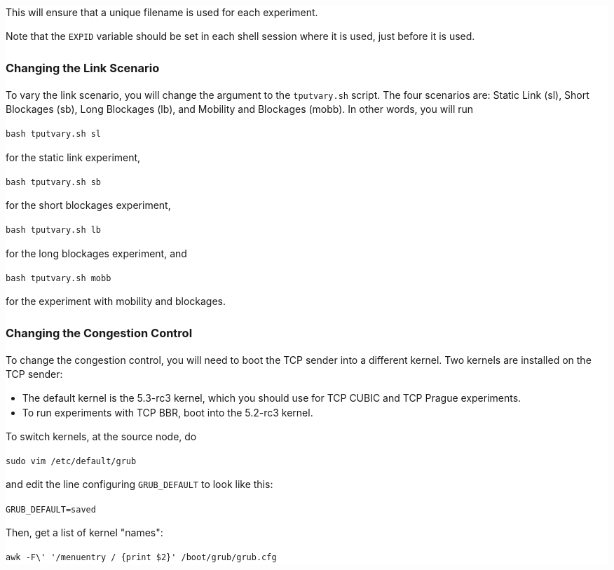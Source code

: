 This will ensure that a unique filename is used for each experiment.

Note that the `EXPID` variable should be set in each shell session where it is used, just before it is used.


### Changing the Link Scenario
	
To vary the link scenario, you will change the argument to the `tputvary.sh` script. The four scenarios are: Static Link (sl), Short Blockages (sb), Long Blockages (lb), and Mobility and Blockages (mobb). In other words, you will run

```
bash tputvary.sh sl
```

for the static link experiment,

```
bash tputvary.sh sb
```

for the short blockages experiment,

```
bash tputvary.sh lb
```

for the long blockages experiment, and 

```
bash tputvary.sh mobb
```

for the experiment with mobility and blockages.

### Changing the Congestion Control

To change the congestion control, you will need to boot the TCP sender into a different kernel. Two kernels are installed on the TCP sender:

* The default kernel is the 5.3-rc3 kernel, which you should use for TCP CUBIC and TCP Prague experiments.
* To run experiments with TCP BBR, boot into the 5.2-rc3 kernel.

To switch kernels, at the source node, do 

```
sudo vim /etc/default/grub
```

and edit the line configuring `GRUB_DEFAULT` to look like this:

```
GRUB_DEFAULT=saved
```

Then, get a list of kernel "names":

```
awk -F\' '/menuentry / {print $2}' /boot/grub/grub.cfg
```
